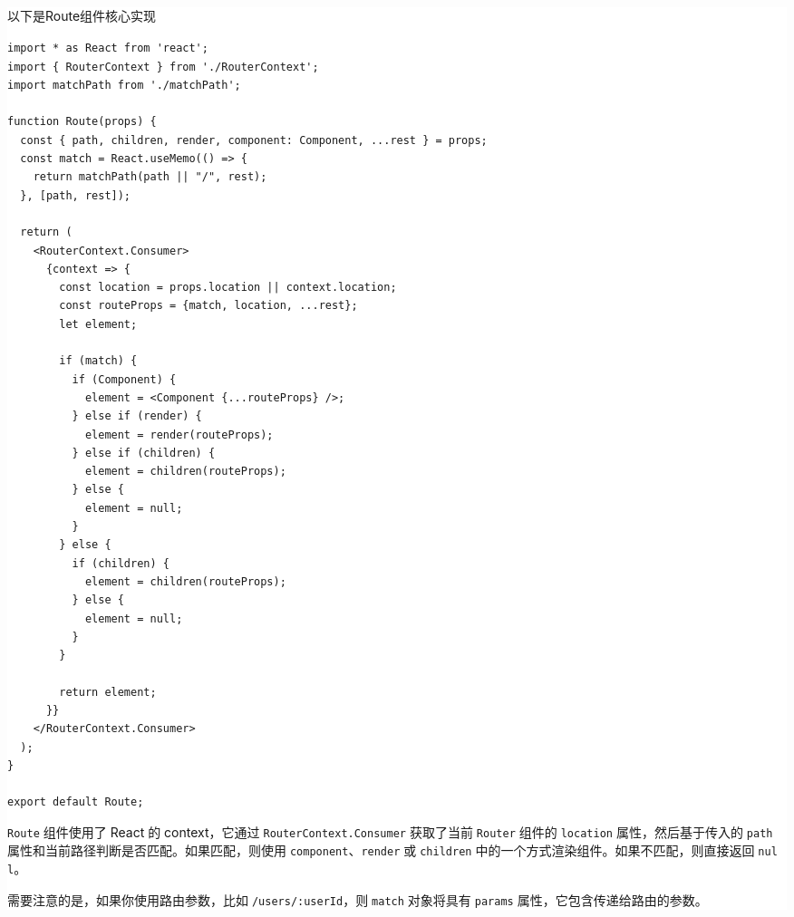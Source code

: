以下是Route组件核心实现

```tsx
import * as React from 'react';
import { RouterContext } from './RouterContext';
import matchPath from './matchPath';

function Route(props) {
  const { path, children, render, component: Component, ...rest } = props;
  const match = React.useMemo(() => {
    return matchPath(path || "/", rest);
  }, [path, rest]);

  return (
    <RouterContext.Consumer>
      {context => {
        const location = props.location || context.location;
        const routeProps = {match, location, ...rest};
        let element;

        if (match) {
          if (Component) {
            element = <Component {...routeProps} />;
          } else if (render) {
            element = render(routeProps);
          } else if (children) {
            element = children(routeProps);
          } else {
            element = null;
          }
        } else {
          if (children) {
            element = children(routeProps);
          } else {
            element = null;
          }
        }

        return element;
      }}
    </RouterContext.Consumer>
  );
}

export default Route;
```

`Route` 组件使用了 React 的 context，它通过 `RouterContext.Consumer` 获取了当前 `Router` 组件的 `location` 属性，然后基于传入的 `path` 属性和当前路径判断是否匹配。如果匹配，则使用 `component`、`render` 或 `children` 中的一个方式渲染组件。如果不匹配，则直接返回 `null`。

需要注意的是，如果你使用路由参数，比如 `/users/:userId`，则 `match` 对象将具有 `params` 属性，它包含传递给路由的参数。


